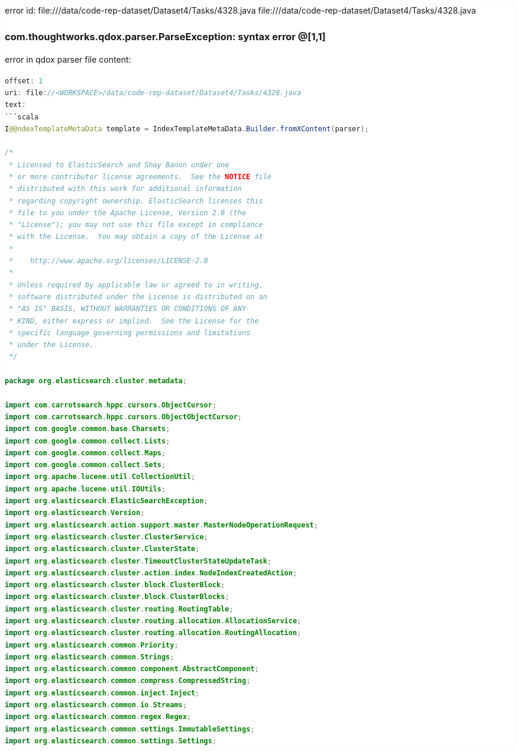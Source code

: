 error id: file://<WORKSPACE>/data/code-rep-dataset/Dataset4/Tasks/4328.java
file://<WORKSPACE>/data/code-rep-dataset/Dataset4/Tasks/4328.java
### com.thoughtworks.qdox.parser.ParseException: syntax error @[1,1]

error in qdox parser
file content:
```java
offset: 1
uri: file://<WORKSPACE>/data/code-rep-dataset/Dataset4/Tasks/4328.java
text:
```scala
I@@ndexTemplateMetaData template = IndexTemplateMetaData.Builder.fromXContent(parser);

/*
 * Licensed to ElasticSearch and Shay Banon under one
 * or more contributor license agreements.  See the NOTICE file
 * distributed with this work for additional information
 * regarding copyright ownership. ElasticSearch licenses this
 * file to you under the Apache License, Version 2.0 (the
 * "License"); you may not use this file except in compliance
 * with the License.  You may obtain a copy of the License at
 *
 *    http://www.apache.org/licenses/LICENSE-2.0
 *
 * Unless required by applicable law or agreed to in writing,
 * software distributed under the License is distributed on an
 * "AS IS" BASIS, WITHOUT WARRANTIES OR CONDITIONS OF ANY
 * KIND, either express or implied.  See the License for the
 * specific language governing permissions and limitations
 * under the License.
 */

package org.elasticsearch.cluster.metadata;

import com.carrotsearch.hppc.cursors.ObjectCursor;
import com.carrotsearch.hppc.cursors.ObjectObjectCursor;
import com.google.common.base.Charsets;
import com.google.common.collect.Lists;
import com.google.common.collect.Maps;
import com.google.common.collect.Sets;
import org.apache.lucene.util.CollectionUtil;
import org.apache.lucene.util.IOUtils;
import org.elasticsearch.ElasticSearchException;
import org.elasticsearch.Version;
import org.elasticsearch.action.support.master.MasterNodeOperationRequest;
import org.elasticsearch.cluster.ClusterService;
import org.elasticsearch.cluster.ClusterState;
import org.elasticsearch.cluster.TimeoutClusterStateUpdateTask;
import org.elasticsearch.cluster.action.index.NodeIndexCreatedAction;
import org.elasticsearch.cluster.block.ClusterBlock;
import org.elasticsearch.cluster.block.ClusterBlocks;
import org.elasticsearch.cluster.routing.RoutingTable;
import org.elasticsearch.cluster.routing.allocation.AllocationService;
import org.elasticsearch.cluster.routing.allocation.RoutingAllocation;
import org.elasticsearch.common.Priority;
import org.elasticsearch.common.Strings;
import org.elasticsearch.common.component.AbstractComponent;
import org.elasticsearch.common.compress.CompressedString;
import org.elasticsearch.common.inject.Inject;
import org.elasticsearch.common.io.Streams;
import org.elasticsearch.common.regex.Regex;
import org.elasticsearch.common.settings.ImmutableSettings;
import org.elasticsearch.common.settings.Settings;
```